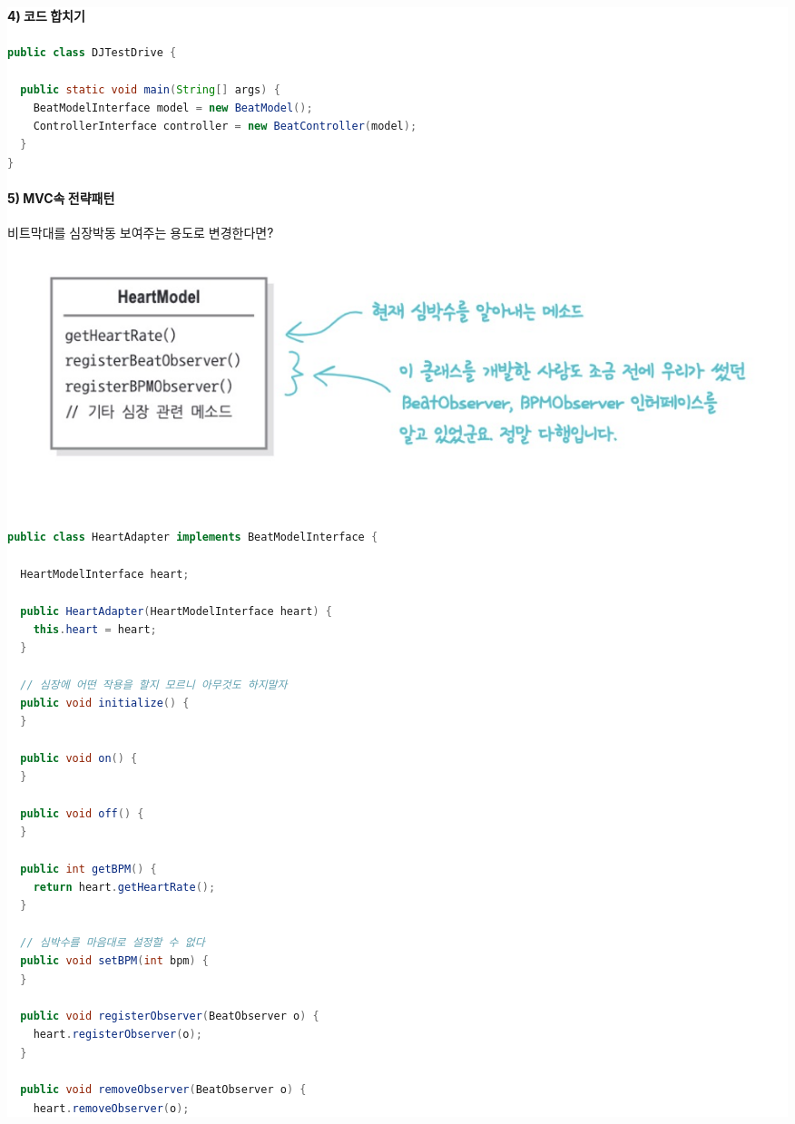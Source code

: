 #### 4) 코드 합치기

```java
public class DJTestDrive {

  public static void main(String[] args) {
    BeatModelInterface model = new BeatModel();
    ControllerInterface controller = new BeatController(model);
  }
}
```

#### 5) MVC속 전략패턴

비트막대를 심장박동 보여주는 용도로 변경한다면?

![image-20220724205216870](images/image-20220724205216870.png)

```java
public class HeartAdapter implements BeatModelInterface {

  HeartModelInterface heart;

  public HeartAdapter(HeartModelInterface heart) {
    this.heart = heart;
  }

  // 심장에 어떤 작용을 할지 모르니 아무것도 하지말자
  public void initialize() {
  }

  public void on() {
  }

  public void off() {
  }

  public int getBPM() {
    return heart.getHeartRate();
  }

  // 심박수를 마음대로 설정할 수 없다
  public void setBPM(int bpm) {
  }

  public void registerObserver(BeatObserver o) {
    heart.registerObserver(o);
  }

  public void removeObserver(BeatObserver o) {
    heart.removeObserver(o);
```